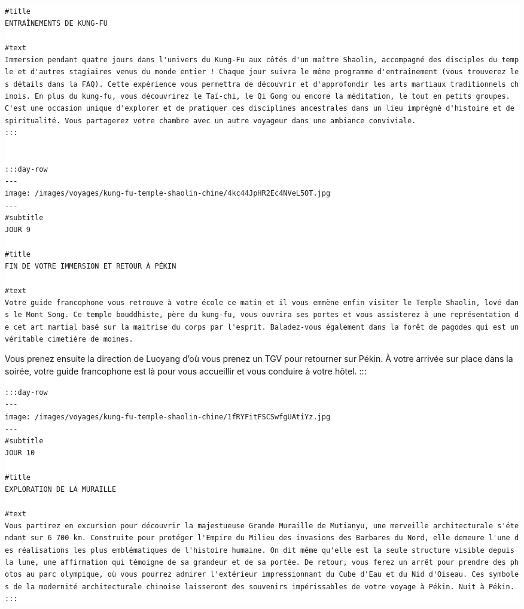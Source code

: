     #title
    ENTRAÎNEMENTS DE KUNG-FU

    #text
    Immersion pendant quatre jours dans l'univers du Kung-Fu aux côtés d'un maître Shaolin, accompagné des disciples du temple et d'autres stagiaires venus du monde entier ! Chaque jour suivra le même programme d'entraînement (vous trouverez les détails dans la FAQ). Cette expérience vous permettra de découvrir et d'approfondir les arts martiaux traditionnels chinois. En plus du kung-fu, vous découvrirez le Taï-chi, le Qi Gong ou encore la méditation, le tout en petits groupes. C'est une occasion unique d'explorer et de pratiquer ces disciplines ancestrales dans un lieu imprégné d'histoire et de spiritualité. Vous partagerez votre chambre avec un autre voyageur dans une ambiance conviviale.
    :::
    

    :::day-row
    ---
    image: /images/voyages/kung-fu-temple-shaolin-chine/4kc44JpHR2Ec4NVeL5OT.jpg
    ---
    #subtitle
    JOUR 9

    #title
    FIN DE VOTRE IMMERSION ET RETOUR À PÉKIN

    #text
    Votre guide francophone vous retrouve à votre école ce matin et il vous emmène enfin visiter le Temple Shaolin, lové dans le Mont Song. Ce temple bouddhiste, père du kung-fu, vous ouvrira ses portes et vous assisterez à une représentation de cet art martial basé sur la maitrise du corps par l'esprit. Baladez-vous également dans la forêt de pagodes qui est un véritable cimetière de moines.
Vous prenez ensuite la direction de Luoyang d’où vous prenez un TGV pour retourner sur Pékin. À votre arrivée sur place dans la soirée, votre guide francophone est là pour vous accueillir et vous conduire à votre hôtel.
    :::
    

    :::day-row
    ---
    image: /images/voyages/kung-fu-temple-shaolin-chine/1fRYFitFSCSwfgUAtiYz.jpg
    ---
    #subtitle
    JOUR 10

    #title
    EXPLORATION DE LA MURAILLE

    #text
    Vous partirez en excursion pour découvrir la majestueuse Grande Muraille de Mutianyu, une merveille architecturale s'étendant sur 6 700 km. Construite pour protéger l'Empire du Milieu des invasions des Barbares du Nord, elle demeure l'une des réalisations les plus emblématiques de l'histoire humaine. On dit même qu'elle est la seule structure visible depuis la lune, une affirmation qui témoigne de sa grandeur et de sa portée. De retour, vous ferez un arrêt pour prendre des photos au parc olympique, où vous pourrez admirer l'extérieur impressionnant du Cube d'Eau et du Nid d'Oiseau. Ces symboles de la modernité architecturale chinoise laisseront des souvenirs impérissables de votre voyage à Pékin. Nuit à Pékin.
    :::
    